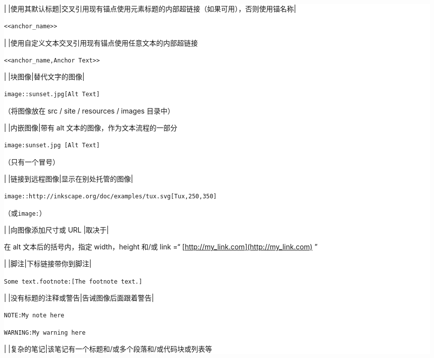 | |使用其默认标题|交叉引用现有锚点使用元素标题的内部超链接（如果可用），否则使用锚名称|

```
<<anchor_name>> 
```

| |使用自定义文本交叉引用现有锚点使用任意文本的内部超链接

```
<<anchor_name,Anchor Text>> 
```

| |块图像|替代文字的图像|

```
image::sunset.jpg[Alt Text] 
```

（将图像放在 src / site / resources / images 目录中）

| |内嵌图像|带有 alt 文本的图像，作为文本流程的一部分

```
image:sunset.jpg [Alt Text] 
```

（只有一个冒号）

| |链接到远程图像|显示在别处托管的图像|

```
image::http://inkscape.org/doc/examples/tux.svg[Tux,250,350] 
```

（或`image:`）

| |向图像添加尺寸或 URL |取决于|

在 alt 文本后的括号内，指定 width，height 和/或 link =“ [http://my_link.com](http://my_link.com) ”

| |脚注|下标链接带你到脚注|

```
Some text.footnote:[The footnote text.] 
```

| |没有标题的注释或警告|告诫图像后面跟着警告|

```
NOTE:My note here 
```

```
WARNING:My warning here 
```

| |复杂的笔记|该笔记有一个标题和/或多个段落和/或代码块或列表等
